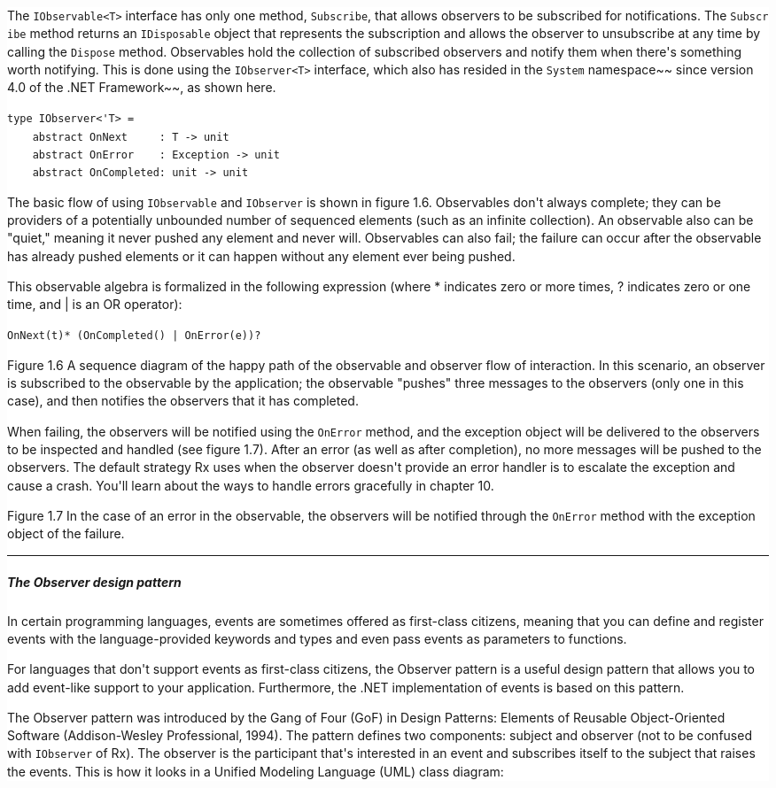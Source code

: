 The `IObservable<T>` interface has only one method, `Subscribe`, that allows observers to be subscribed for notifications. The `Subscribe` method returns an `IDisposable` object that represents the subscription and allows the observer to unsubscribe at any time by calling the `Dispose` method. Observables hold the collection of subscribed observers and notify them when there's something worth notifying. This is done using the `IObserver<T>` interface, which also has resided in the `System` namespace~~ since version 4.0 of the .NET Framework~~, as shown here. 

```F#
type IObserver<'T> =
    abstract OnNext     : T -> unit       
    abstract OnError    : Exception -> unit
    abstract OnCompleted: unit -> unit
```

The basic flow of using `IObservable` and `IObserver` is shown in figure 1.6. Observables don't always complete; they can be providers of a potentially unbounded number of sequenced elements (such as an infinite collection). An observable also can be "quiet," meaning it never pushed any element and never will. Observables can also fail; the failure can occur after the observable has already pushed elements or it can happen without any element ever being pushed. 

This observable algebra is formalized in the following expression (where * indicates zero or more times, ? indicates zero or one time, and | is an OR operator):

```F#
OnNext(t)* (OnCompleted() | OnError(e))? 
```

Figure 1.6 A sequence diagram of the happy path of the observable and observer flow of interaction. In this scenario, an observer is subscribed to the observable by the application; the observable "pushes" three messages to the observers (only one in this case), and then notifies the observers that it has completed.

When failing, the observers will be notified using the `OnError` method, and the exception object will be delivered to the observers to be inspected and handled (see figure 1.7). After an error (as well as after completion), no more messages will be pushed to the observers. The default strategy Rx uses when the observer doesn't provide an error handler is to escalate the exception and cause a crash. You'll learn about the ways to handle errors gracefully in chapter 10.

Figure 1.7 In the case of an error in the observable, the observers will be notified through the `OnError` method with the exception object of the failure.

---

##### The Observer design pattern

In certain programming languages, events are sometimes offered as first-class citizens, meaning that you can define and register events with the language-provided keywords and types and even pass events as parameters to functions.

For languages that don't support events as first-class citizens, the Observer pattern is a useful design pattern that allows you to add event-like support to your application. Furthermore, the .NET implementation of events is based on this pattern.

The Observer pattern was introduced by the Gang of Four (GoF) in Design Patterns: Elements of Reusable Object-Oriented Software (Addison-Wesley Professional, 1994). The pattern defines two components: subject and observer (not to be confused with `IObserver` of Rx). The observer is the participant that's interested in an event and subscribes itself to the subject that raises the events. This is how it looks in a Unified Modeling Language (UML) class diagram:
